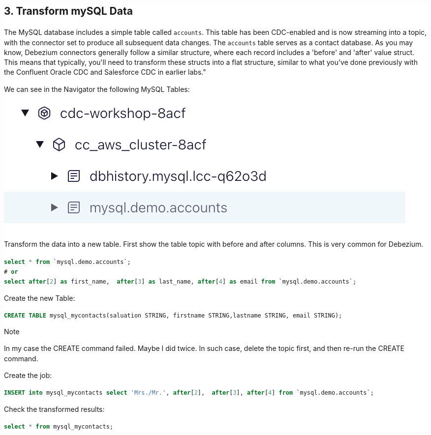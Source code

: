## 3. Transform mySQL Data

The MySQL database includes a simple table called `accounts`. This table has been CDC-enabled and is now streaming into a topic, with the connector set to produce all subsequent data changes. The `accounts` table serves as a contact database. As you may know, Debezium connectors generally follow a similar structure, where each record includes a 'before' and 'after' value struct. This means that typically, you'll need to transform these structs into a flat structure, similar to what you've done previously with the Confluent Oracle CDC and Salesforce CDC in earlier labs."

We can see in the Navigator the following MySQL Tables:
![FLINK mysql topic](img/flink_mysql_topic.png)

Transform the data into a new table. First show the table topic with before and after columns. This is very common for Debezium.

```SQL
select * from `mysql.demo.accounts`;
# or
select after[2] as first_name,  after[3] as last_name, after[4] as email from `mysql.demo.accounts`;
```

Create the new Table:

```SQL
CREATE TABLE mysql_mycontacts(saluation STRING, firstname STRING,lastname STRING, email STRING);
```

> [!NOTE]
> In my case the CREATE command failed. Maybe I did twice. In such case, delete the topic first, and then re-run the CREATE command.

Create the job:

```SQL
INSERT into mysql_mycontacts select 'Mrs./Mr.', after[2],  after[3], after[4] from `mysql.demo.accounts`;
```

Check the transformed results:

```SQL
select * from mysql_mycontacts;
```

